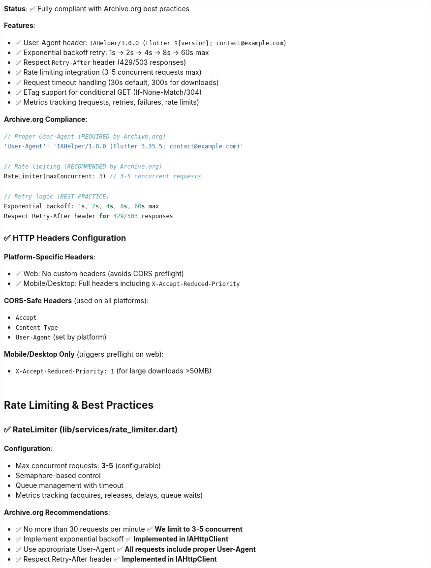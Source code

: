**Status**: ✅ Fully compliant with Archive.org best practices

**Features**:
- ✅ User-Agent header: `IAHelper/1.0.0 (Flutter ${version}; contact@example.com)`
- ✅ Exponential backoff retry: 1s → 2s → 4s → 8s → 60s max
- ✅ Respect `Retry-After` header (429/503 responses)
- ✅ Rate limiting integration (3-5 concurrent requests max)
- ✅ Request timeout handling (30s default, 300s for downloads)
- ✅ ETag support for conditional GET (If-None-Match/304)
- ✅ Metrics tracking (requests, retries, failures, rate limits)

**Archive.org Compliance**:
```dart
// Proper User-Agent (REQUIRED by Archive.org)
'User-Agent': 'IAHelper/1.0.0 (Flutter 3.35.5; contact@example.com)'

// Rate limiting (RECOMMENDED by Archive.org)
RateLimiter(maxConcurrent: 3) // 3-5 concurrent requests

// Retry logic (BEST PRACTICE)
Exponential backoff: 1s, 2s, 4s, 8s, 60s max
Respect Retry-After header for 429/503 responses
```

### ✅ HTTP Headers Configuration

**Platform-Specific Headers**:
- ✅ Web: No custom headers (avoids CORS preflight)
- ✅ Mobile/Desktop: Full headers including `X-Accept-Reduced-Priority`

**CORS-Safe Headers** (used on all platforms):
- `Accept`
- `Content-Type`
- `User-Agent` (set by platform)

**Mobile/Desktop Only** (triggers preflight on web):
- `X-Accept-Reduced-Priority: 1` (for large downloads >50MB)

---

## Rate Limiting & Best Practices

### ✅ RateLimiter (lib/services/rate_limiter.dart)

**Configuration**:
- Max concurrent requests: **3-5** (configurable)
- Semaphore-based control
- Queue management with timeout
- Metrics tracking (acquires, releases, delays, queue waits)

**Archive.org Recommendations**:
- ✅ No more than 30 requests per minute ✅ **We limit to 3-5 concurrent**
- ✅ Implement exponential backoff ✅ **Implemented in IAHttpClient**
- ✅ Use appropriate User-Agent ✅ **All requests include proper User-Agent**
- ✅ Respect Retry-After header ✅ **Implemented in IAHttpClient**
